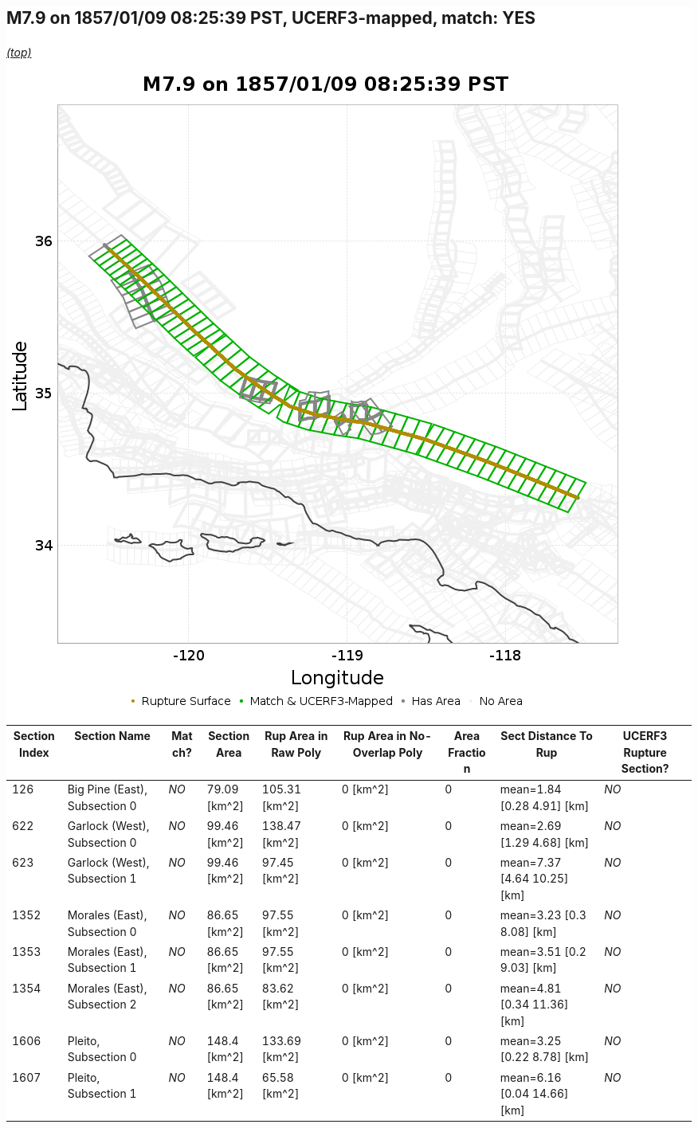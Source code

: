 
## M7.9 on 1857/01/09 08:25:39 PST, UCERF3-mapped, match: YES
*[(top)](#table-of-contents)*

![Map Plot](resources/1857_01_09-08_25_39-PST_m7.9.png)


| Section Index | Section Name | Match? | Section Area | Rup Area in Raw Poly | Rup Area in No-Overlap Poly | Area Fraction | Sect Distance To Rup | UCERF3 Rupture Section? |
|-----|-----|-----|-----|-----|-----|-----|-----|-----|
| 126 | Big Pine (East), Subsection 0 | *NO* | 79.09 [km^2] | 105.31 [km^2] | 0 [km^2] | 0 | mean=1.84 [0.28 4.91] [km] | *NO* |
| 622 | Garlock (West), Subsection 0 | *NO* | 99.46 [km^2] | 138.47 [km^2] | 0 [km^2] | 0 | mean=2.69 [1.29 4.68] [km] | *NO* |
| 623 | Garlock (West), Subsection 1 | *NO* | 99.46 [km^2] | 97.45 [km^2] | 0 [km^2] | 0 | mean=7.37 [4.64 10.25] [km] | *NO* |
| 1352 | Morales (East), Subsection 0 | *NO* | 86.65 [km^2] | 97.55 [km^2] | 0 [km^2] | 0 | mean=3.23 [0.3 8.08] [km] | *NO* |
| 1353 | Morales (East), Subsection 1 | *NO* | 86.65 [km^2] | 97.55 [km^2] | 0 [km^2] | 0 | mean=3.51 [0.2 9.03] [km] | *NO* |
| 1354 | Morales (East), Subsection 2 | *NO* | 86.65 [km^2] | 83.62 [km^2] | 0 [km^2] | 0 | mean=4.81 [0.34 11.36] [km] | *NO* |
| 1606 | Pleito, Subsection 0 | *NO* | 148.4 [km^2] | 133.69 [km^2] | 0 [km^2] | 0 | mean=3.25 [0.22 8.78] [km] | *NO* |
| 1607 | Pleito, Subsection 1 | *NO* | 148.4 [km^2] | 65.58 [km^2] | 0 [km^2] | 0 | mean=6.16 [0.04 14.66] [km] | *NO* |